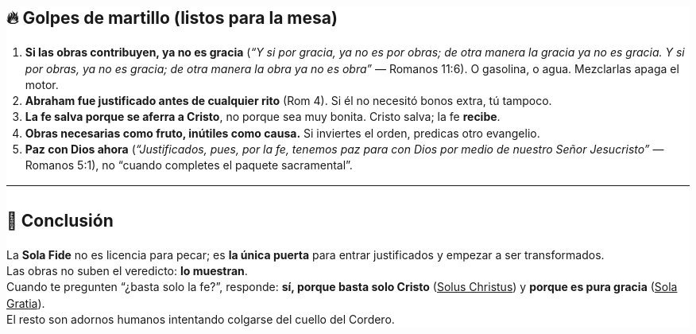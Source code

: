 
## 🔥 Golpes de martillo (listos para la mesa)

1. **Si las obras contribuyen, ya no es gracia** (*“Y si por gracia, ya no es por obras; de otra manera la gracia ya no es gracia. Y si por obras, ya no es gracia; de otra manera la obra ya no es obra”* — Romanos 11:6). O gasolina, o agua. Mezclarlas apaga el motor.  
2. **Abraham fue justificado antes de cualquier rito** (Rom 4). Si él no necesitó bonos extra, tú tampoco.  
3. **La fe salva porque se aferra a Cristo**, no porque sea muy bonita. Cristo salva; la fe **recibe**.  
4. **Obras necesarias como fruto, inútiles como causa.** Si inviertes el orden, predicas otro evangelio.  
5. **Paz con Dios ahora** (*“Justificados, pues, por la fe, tenemos paz para con Dios por medio de nuestro Señor Jesucristo”* — Romanos 5:1), no “cuando completes el paquete sacramental”.  

---

## 🎯 Conclusión

La **Sola Fide** no es licencia para pecar; es **la única puerta** para entrar justificados y empezar a ser transformados.  
Las obras no suben el veredicto: **lo muestran**.  
Cuando te pregunten “¿basta solo la fe?”, responde: **sí, porque basta solo Cristo** ([Solus Christus](/guides/doctrinas/solus-christus)) y **porque es pura gracia** ([Sola Gratia](/guides/doctrinas/sola-gratia)).  
El resto son adornos humanos intentando colgarse del cuello del Cordero.
